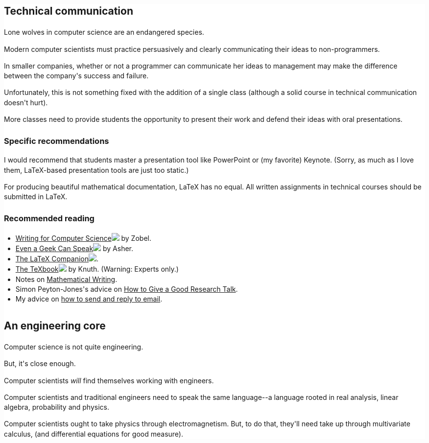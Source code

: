 ## Technical communication

Lone wolves in computer science are an endangered species. 

Modern computer scientists must practice persuasively and clearly communicating their ideas to non-programmers. 

In smaller companies, whether or not a programmer can communicate her ideas to management may make the difference between the company's success and failure. 

Unfortunately, this is not something fixed with the addition of a single class (although a solid course in technical communication doesn't hurt). 

More classes need to provide students the opportunity to present their work and defend their ideas with oral presentations. 

### Specific recommendations

I would recommend that students master a presentation tool like PowerPoint or (my favorite) Keynote. (Sorry, as much as I love them, LaTeX-based presentation tools are just too static.)

For producing beautiful mathematical documentation, LaTeX has no equal. All written assignments in technical courses should be submitted in LaTeX. 

### Recommended reading

  * [Writing for Computer Science](http://www.amazon.com/gp/product/B000SW1HKC/ref=as_li_ss_tl?ie=UTF8&camp=1789&creative=390957&creativeASIN=B000SW1HKC&linkCode=as2&tag=ucmbread-20)![](http://www.assoc-amazon.com/e/ir?t=ucmbread-20&l=as2&o=1&a=B000SW1HKC) by Zobel. 
  * [Even a Geek Can Speak](http://www.amazon.com/gp/product/0978577604/ref=as_li_ss_tl?ie=UTF8&tag=ucmbread-20&linkCode=as2&camp=217145&creative=399369&creativeASIN=0978577604)![](http://www.assoc-amazon.com/e/ir?t=&l=as2&o=1&a=0978577604&camp=217145&creative=399369) by Asher. 
  * [The LaTeX Companion](http://www.amazon.com/gp/product/0201362996/ref=as_li_ss_tl?ie=UTF8&tag=ucmbread-20&linkCode=as2&camp=217145&creative=399369&creativeASIN=0201362996)![](http://www.assoc-amazon.com/e/ir?t=&l=as2&o=1&a=0201362996&camp=217145&creative=399369). 
  * [The TeXbook](http://www.amazon.com/gp/product/0201134489/ref=as_li_ss_tl?ie=UTF8&tag=ucmbread-20&linkCode=as2&camp=217145&creative=399369&creativeASIN=0201134489)![](http://www.assoc-amazon.com/e/ir?t=&l=as2&o=1&a=0201134489&camp=217145&creative=399369) by Knuth. (Warning: Experts only.) 
  * Notes on [Mathematical Writing](http://www-cs-faculty.stanford.edu/~uno/klr.html). 
  * Simon Peyton-Jones's advice on [How to Give a Good Research Talk](http://research.microsoft.com/en-us/um/people/simonpj/papers/giving-a-talk/giving-a-talk-html.html). 
  * My advice on [how to send and reply to email](http://matt.might.net/articles/how-to-email/). 

## An engineering core

Computer science is not quite engineering. 

But, it's close enough. 

Computer scientists _will_ find themselves working with engineers. 

Computer scientists and traditional engineers need to speak the same language--a language rooted in real analysis, linear algebra, probability and physics. 

Computer scientists ought to take physics through electromagnetism. But, to do that, they'll need take up through multivariate calculus, (and differential equations for good measure). 
